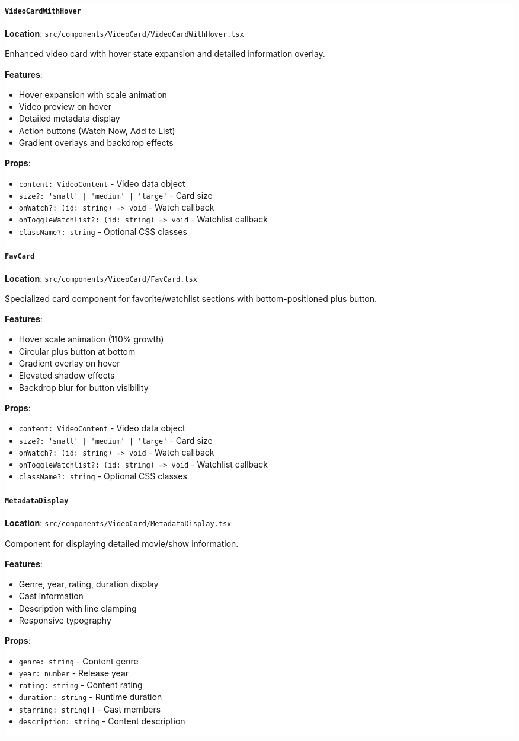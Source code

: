 #### `VideoCardWithHover`
**Location**: `src/components/VideoCard/VideoCardWithHover.tsx`

Enhanced video card with hover state expansion and detailed information overlay.

**Features**:
- Hover expansion with scale animation
- Video preview on hover
- Detailed metadata display
- Action buttons (Watch Now, Add to List)
- Gradient overlays and backdrop effects

**Props**:
- `content: VideoContent` - Video data object
- `size?: 'small' | 'medium' | 'large'` - Card size
- `onWatch?: (id: string) => void` - Watch callback
- `onToggleWatchlist?: (id: string) => void` - Watchlist callback
- `className?: string` - Optional CSS classes

#### `FavCard`
**Location**: `src/components/VideoCard/FavCard.tsx`

Specialized card component for favorite/watchlist sections with bottom-positioned plus button.

**Features**:
- Hover scale animation (110% growth)
- Circular plus button at bottom
- Gradient overlay on hover
- Elevated shadow effects
- Backdrop blur for button visibility

**Props**:
- `content: VideoContent` - Video data object
- `size?: 'small' | 'medium' | 'large'` - Card size
- `onWatch?: (id: string) => void` - Watch callback
- `onToggleWatchlist?: (id: string) => void` - Watchlist callback
- `className?: string` - Optional CSS classes

#### `MetadataDisplay`
**Location**: `src/components/VideoCard/MetadataDisplay.tsx`

Component for displaying detailed movie/show information.

**Features**:
- Genre, year, rating, duration display
- Cast information
- Description with line clamping
- Responsive typography

**Props**:
- `genre: string` - Content genre
- `year: number` - Release year
- `rating: string` - Content rating
- `duration: string` - Runtime duration
- `starring: string[]` - Cast members
- `description: string` - Content description

---